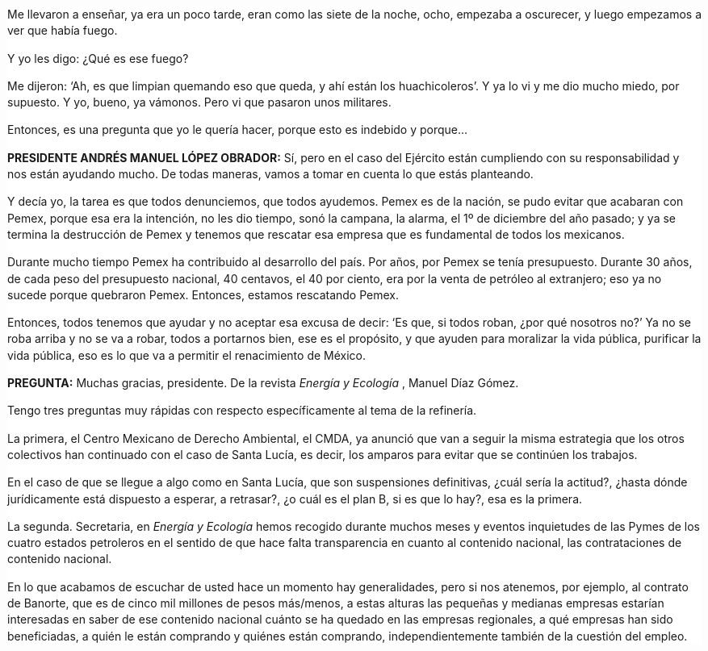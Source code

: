 Me llevaron a enseñar, ya era un poco tarde, eran como las siete de la noche,
ocho, empezaba a oscurecer, y luego empezamos a ver que había fuego.

Y yo les digo: ¿Qué es ese fuego?

Me dijeron: ‘Ah, es que limpian quemando eso que queda, y ahí están los
huachicoleros’. Y ya lo vi y me dio mucho miedo, por supuesto. Y yo, bueno, ya
vámonos. Pero vi que pasaron unos militares.

Entonces, es una pregunta que yo le quería hacer, porque esto es indebido y
porque…

**PRESIDENTE ANDRÉS MANUEL LÓPEZ OBRADOR:** Sí, pero en el caso del Ejército
están cumpliendo con su responsabilidad y nos están ayudando mucho. De todas
maneras, vamos a tomar en cuenta lo que estás planteando.

Y decía yo, la tarea es que todos denunciemos, que todos ayudemos. Pemex es de
la nación, se pudo evitar que acabaran con Pemex, porque esa era la intención,
no les dio tiempo, sonó la campana, la alarma, el 1º de diciembre del año
pasado; y ya se termina la destrucción de Pemex y tenemos que rescatar esa
empresa que es fundamental de todos los mexicanos.

Durante mucho tiempo Pemex ha contribuido al desarrollo del país. Por años,
por Pemex se tenía presupuesto. Durante 30 años, de cada peso del presupuesto
nacional, 40 centavos, el 40 por ciento, era por la venta de petróleo al
extranjero; eso ya no sucede porque quebraron Pemex. Entonces, estamos
rescatando Pemex.

Entonces, todos tenemos que ayudar y no aceptar esa excusa de decir: ‘Es que,
si todos roban, ¿por qué nosotros no?’ Ya no se roba arriba y no se va a
robar, todos a portarnos bien, ese es el propósito, y que ayuden para
moralizar la vida pública, purificar la vida pública, eso es lo que va a
permitir el renacimiento de México.

**PREGUNTA:** Muchas gracias, presidente. De la revista _Energía y Ecología_ ,
Manuel Díaz Gómez.

Tengo tres preguntas muy rápidas con respecto específicamente al tema de la
refinería.

La primera, el Centro Mexicano de Derecho Ambiental, el CMDA, ya anunció que
van a seguir la misma estrategia que los otros colectivos han continuado con
el caso de Santa Lucía, es decir, los amparos para evitar que se continúen los
trabajos.

En el caso de que se llegue a algo como en Santa Lucía, que son suspensiones
definitivas, ¿cuál sería la actitud?, ¿hasta dónde jurídicamente está
dispuesto a esperar, a retrasar?, ¿o cuál es el plan B, si es que lo hay?, esa
es la primera.

La segunda. Secretaria, en _Energía y Ecología_ hemos recogido durante muchos
meses y eventos inquietudes de las Pymes de los cuatro estados petroleros en
el sentido de que hace falta transparencia en cuanto al contenido nacional,
las contrataciones de contenido nacional.

En lo que acabamos de escuchar de usted hace un momento hay generalidades,
pero si nos atenemos, por ejemplo, al contrato de Banorte, que es de cinco mil
millones de pesos más/menos, a estas alturas las pequeñas y medianas empresas
estarían interesadas en saber de ese contenido nacional cuánto se ha quedado
en las empresas regionales, a qué empresas han sido beneficiadas, a quién le
están comprando y quiénes están comprando, independientemente también de la
cuestión del empleo.
